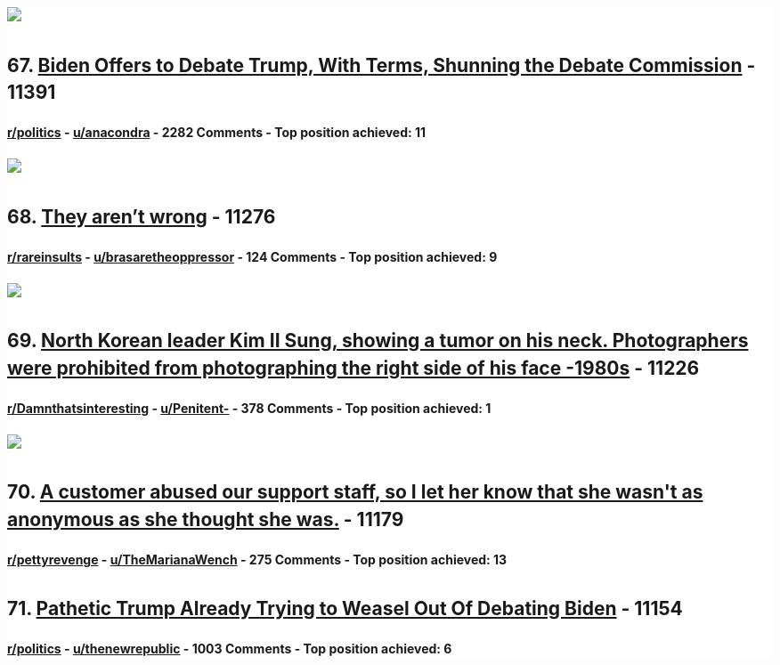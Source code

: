 <a href="https://variety.com/2024/film/news/happy-gilmore-2-adam-sandler-netflix-1236005107/"><img src="https://a.thumbs.redditmedia.com/mOEwdMaatf_QFZRxaa1f5IDvXX8Oeds2-IDiXkQD1Y4.jpg"></img></a>

## 67. [Biden Offers to Debate Trump, With Terms, Shunning the Debate Commission](http://reddit.com/r/politics/comments/1csj6tn/biden_offers_to_debate_trump_with_terms_shunning/) - 11391
#### [r/politics](http://reddit.com/r/politics) - [u/anacondra](http://reddit.com/u/anacondra) - 2282 Comments - Top position achieved: 11

<a href="https://www.nytimes.com/2024/05/15/us/politics/biden-trump-debates.html"><img src="https://b.thumbs.redditmedia.com/AmJKAKITWophgCQQv9-HjkLF17e2cduDnzJE3d8XkCQ.jpg"></img></a>

## 68. [They aren’t wrong](http://reddit.com/r/rareinsults/comments/1cswzqb/they_arent_wrong/) - 11276
#### [r/rareinsults](http://reddit.com/r/rareinsults) - [u/brasaretheoppressor](http://reddit.com/u/brasaretheoppressor) - 124 Comments - Top position achieved: 9

<a href="https://i.redd.it/2aps047xwn0d1.jpeg"><img src="https://b.thumbs.redditmedia.com/CRUtiLBjNoSWE3zlsa1Pw0vrY-DxEeGBSmmDBN-sklQ.jpg"></img></a>

## 69. [North Korean leader Kim II Sung, showing a tumor on his neck. Photographers were prohibited from photographing the right side of his face -1980s](http://reddit.com/r/Damnthatsinteresting/comments/1ct0sxi/north_korean_leader_kim_ii_sung_showing_a_tumor/) - 11226
#### [r/Damnthatsinteresting](http://reddit.com/r/Damnthatsinteresting) - [u/Penitent-](http://reddit.com/u/Penitent-) - 378 Comments - Top position achieved: 1

<a href="https://i.redd.it/y3pokdy4to0d1.jpeg"><img src="https://b.thumbs.redditmedia.com/r-GjphoMq_cjllqoP7xLQXadk2jM42rAutbQp8KLhkk.jpg"></img></a>

## 70. [A customer abused our support staff, so I let her know that she wasn't as anonymous as she thought she was.](http://reddit.com/r/pettyrevenge/comments/1cstu0s/a_customer_abused_our_support_staff_so_i_let_her/) - 11179
#### [r/pettyrevenge](http://reddit.com/r/pettyrevenge) - [u/TheMarianaWench](http://reddit.com/u/TheMarianaWench) - 275 Comments - Top position achieved: 13

## 71. [Pathetic Trump Already Trying to Weasel Out Of Debating Biden](http://reddit.com/r/politics/comments/1cswo9f/pathetic_trump_already_trying_to_weasel_out_of/) - 11154
#### [r/politics](http://reddit.com/r/politics) - [u/thenewrepublic](http://reddit.com/u/thenewrepublic) - 1003 Comments - Top position achieved: 6

